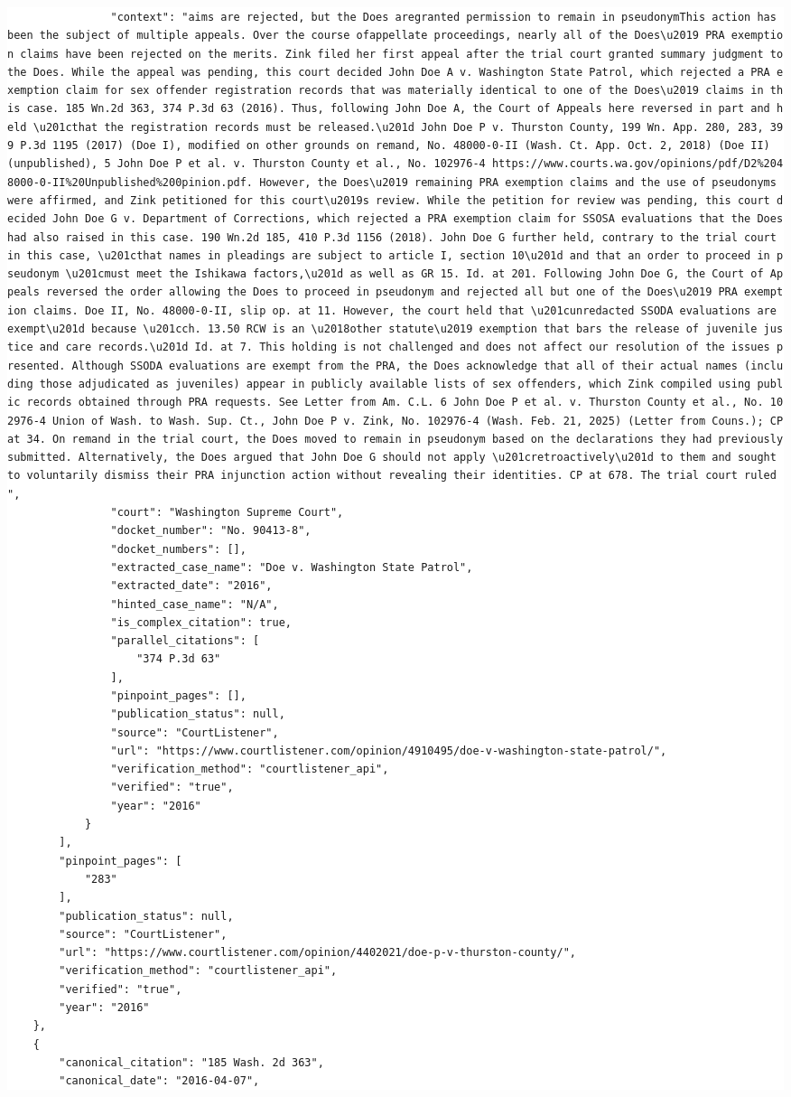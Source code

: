                     "context": "aims are rejected, but the Does aregranted permission to remain in pseudonymThis action has been the subject of multiple appeals. Over the course ofappellate proceedings, nearly all of the Does\u2019 PRA exemption claims have been rejected on the merits. Zink filed her first appeal after the trial court granted summary judgment to the Does. While the appeal was pending, this court decided John Doe A v. Washington State Patrol, which rejected a PRA exemption claim for sex offender registration records that was materially identical to one of the Does\u2019 claims in this case. 185 Wn.2d 363, 374 P.3d 63 (2016). Thus, following John Doe A, the Court of Appeals here reversed in part and held \u201cthat the registration records must be released.\u201d John Doe P v. Thurston County, 199 Wn. App. 280, 283, 399 P.3d 1195 (2017) (Doe I), modified on other grounds on remand, No. 48000-0-II (Wash. Ct. App. Oct. 2, 2018) (Doe II) (unpublished), 5 John Doe P et al. v. Thurston County et al., No. 102976-4 https://www.courts.wa.gov/opinions/pdf/D2%2048000-0-II%20Unpublished%200pinion.pdf. However, the Does\u2019 remaining PRA exemption claims and the use of pseudonyms were affirmed, and Zink petitioned for this court\u2019s review. While the petition for review was pending, this court decided John Doe G v. Department of Corrections, which rejected a PRA exemption claim for SSOSA evaluations that the Does had also raised in this case. 190 Wn.2d 185, 410 P.3d 1156 (2018). John Doe G further held, contrary to the trial court in this case, \u201cthat names in pleadings are subject to article I, section 10\u201d and that an order to proceed in pseudonym \u201cmust meet the Ishikawa factors,\u201d as well as GR 15. Id. at 201. Following John Doe G, the Court of Appeals reversed the order allowing the Does to proceed in pseudonym and rejected all but one of the Does\u2019 PRA exemption claims. Doe II, No. 48000-0-II, slip op. at 11. However, the court held that \u201cunredacted SSODA evaluations are exempt\u201d because \u201cch. 13.50 RCW is an \u2018other statute\u2019 exemption that bars the release of juvenile justice and care records.\u201d Id. at 7. This holding is not challenged and does not affect our resolution of the issues presented. Although SSODA evaluations are exempt from the PRA, the Does acknowledge that all of their actual names (including those adjudicated as juveniles) appear in publicly available lists of sex offenders, which Zink compiled using public records obtained through PRA requests. See Letter from Am. C.L. 6 John Doe P et al. v. Thurston County et al., No. 102976-4 Union of Wash. to Wash. Sup. Ct., John Doe P v. Zink, No. 102976-4 (Wash. Feb. 21, 2025) (Letter from Couns.); CP at 34. On remand in the trial court, the Does moved to remain in pseudonym based on the declarations they had previously submitted. Alternatively, the Does argued that John Doe G should not apply \u201cretroactively\u201d to them and sought to voluntarily dismiss their PRA injunction action without revealing their identities. CP at 678. The trial court ruled ",
                    "court": "Washington Supreme Court",
                    "docket_number": "No. 90413-8",
                    "docket_numbers": [],
                    "extracted_case_name": "Doe v. Washington State Patrol",
                    "extracted_date": "2016",
                    "hinted_case_name": "N/A",
                    "is_complex_citation": true,
                    "parallel_citations": [
                        "374 P.3d 63"
                    ],
                    "pinpoint_pages": [],
                    "publication_status": null,
                    "source": "CourtListener",
                    "url": "https://www.courtlistener.com/opinion/4910495/doe-v-washington-state-patrol/",
                    "verification_method": "courtlistener_api",
                    "verified": "true",
                    "year": "2016"
                }
            ],
            "pinpoint_pages": [
                "283"
            ],
            "publication_status": null,
            "source": "CourtListener",
            "url": "https://www.courtlistener.com/opinion/4402021/doe-p-v-thurston-county/",
            "verification_method": "courtlistener_api",
            "verified": "true",
            "year": "2016"
        },
        {
            "canonical_citation": "185 Wash. 2d 363",
            "canonical_date": "2016-04-07",